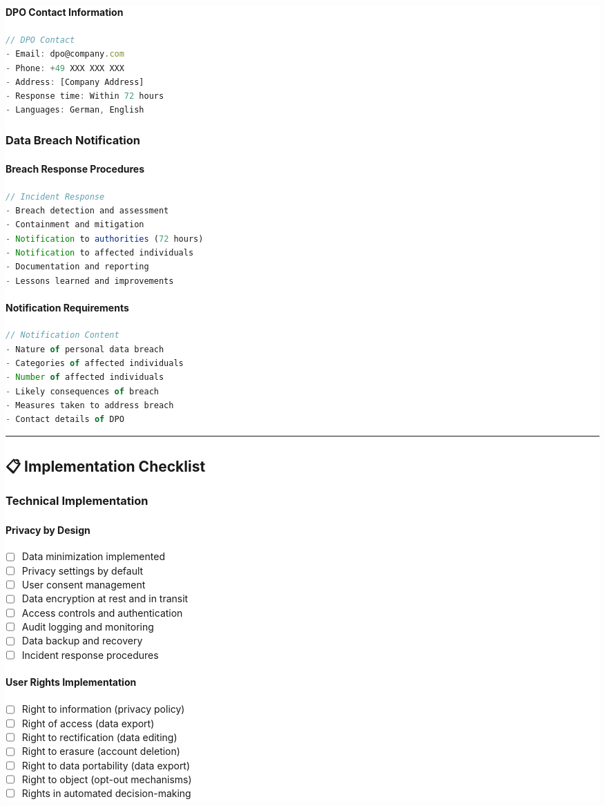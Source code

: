 #### **DPO Contact Information**
```typescript
// DPO Contact
- Email: dpo@company.com
- Phone: +49 XXX XXX XXX
- Address: [Company Address]
- Response time: Within 72 hours
- Languages: German, English
```

### **Data Breach Notification**

#### **Breach Response Procedures**
```typescript
// Incident Response
- Breach detection and assessment
- Containment and mitigation
- Notification to authorities (72 hours)
- Notification to affected individuals
- Documentation and reporting
- Lessons learned and improvements
```

#### **Notification Requirements**
```typescript
// Notification Content
- Nature of personal data breach
- Categories of affected individuals
- Number of affected individuals
- Likely consequences of breach
- Measures taken to address breach
- Contact details of DPO
```

---

## 📋 **Implementation Checklist**

### **Technical Implementation**

#### **Privacy by Design**
- [ ] Data minimization implemented
- [ ] Privacy settings by default
- [ ] User consent management
- [ ] Data encryption at rest and in transit
- [ ] Access controls and authentication
- [ ] Audit logging and monitoring
- [ ] Data backup and recovery
- [ ] Incident response procedures

#### **User Rights Implementation**
- [ ] Right to information (privacy policy)
- [ ] Right of access (data export)
- [ ] Right to rectification (data editing)
- [ ] Right to erasure (account deletion)
- [ ] Right to data portability (data export)
- [ ] Right to object (opt-out mechanisms)
- [ ] Rights in automated decision-making
